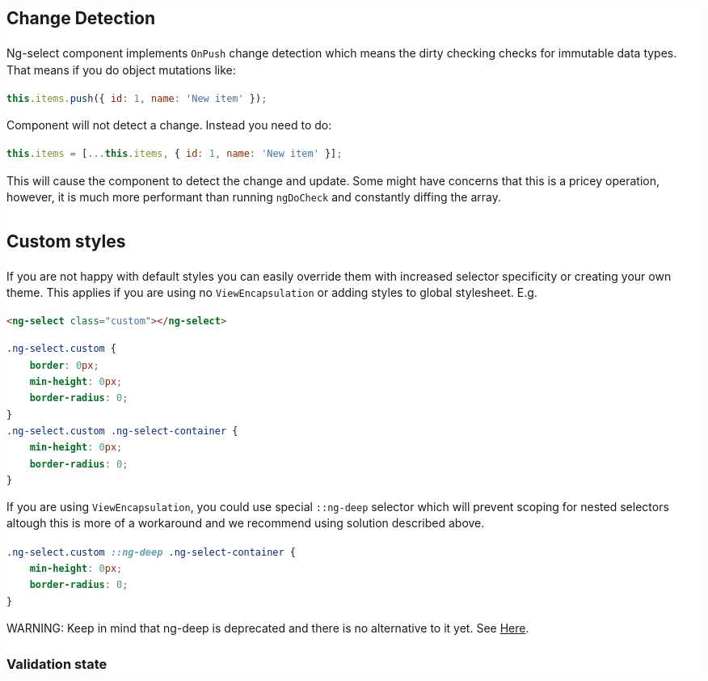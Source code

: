 ## Change Detection

Ng-select component implements `OnPush` change detection which means the dirty checking checks for immutable
data types. That means if you do object mutations like:

```javascript
this.items.push({ id: 1, name: 'New item' });
```

Component will not detect a change. Instead you need to do:

```javascript
this.items = [...this.items, { id: 1, name: 'New item' }];
```

This will cause the component to detect the change and update. Some might have concerns that
this is a pricey operation, however, it is much more performant than running `ngDoCheck` and
constantly diffing the array.

## Custom styles

If you are not happy with default styles you can easily override them with increased selector specificity or creating your own theme. This applies if you are using no `ViewEncapsulation` or adding styles to global stylesheet. E.g.

```html
<ng-select class="custom"></ng-select>
```

```css
.ng-select.custom {
	border: 0px;
	min-height: 0px;
	border-radius: 0;
}
.ng-select.custom .ng-select-container {
	min-height: 0px;
	border-radius: 0;
}
```

If you are using `ViewEncapsulation`, you could use special `::ng-deep` selector which will prevent scoping for nested selectors altough this is more of a workaround and we recommend using solution described above.

```css
.ng-select.custom ::ng-deep .ng-select-container {
	min-height: 0px;
	border-radius: 0;
}
```

WARNING: Keep in mind that ng-deep is deprecated and there is no alternative to it yet. See [Here](https://github.com/angular/angular/issues/17867).

### Validation state


[coveralls-image]: https://coveralls.io/repos/github/ng-select/ng-select/badge.svg?branch=master
[coveralls-url]: https://coveralls.io/github/ng-select/ng-select?branch=master
[ng-select-url]: https://unpkg.com/@ng-select/ng-select@latest